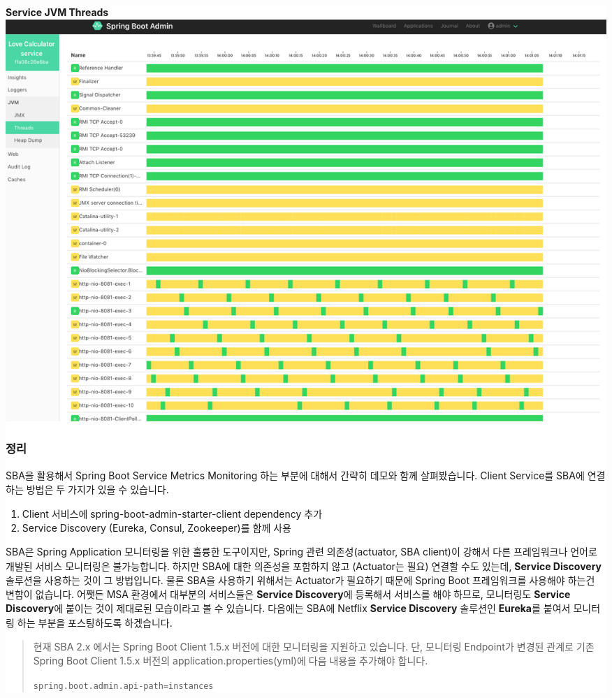 **Service JVM Threads**
![](../assets/images/msa-monitoring-spring-boot-admin-jvm-threads.png)

### 정리
SBA을 활용해서 Spring Boot Service Metrics Monitoring 하는 부분에 대해서 간략히 데모와 함께 살펴봤습니다. Client Service를 SBA에 연결하는 방법은 두 가지가 있을 수 있습니다.

1. Client 서비스에 spring-boot-admin-starter-client dependency 추가
2. Service Discovery (Eureka, Consul, Zookeeper)를 함께 사용

SBA은 Spring Application 모니터링을 위한 훌륭한 도구이지만, Spring 관련 의존성(actuator, SBA client)이 강해서 다른 프레임워크나 언어로 개발된 서비스 모니터링은 불가능합니다. 하지만 SBA에 대한 의존성을 포함하지 않고 (Actuator는 필요) 연결할 수도 있는데, **Service Discovery** 솔루션을 사용하는 것이 그 방법입니다. 물론 SBA을 사용하기 위해서는 Actuator가 필요하기 때문에 Spring Boot 프레임워크를 사용해야 하는건 변함이 없습니다. 어쨋든 MSA 환경에서 대부분의 서비스들은 **Service Discovery**에 등록해서 서비스를 해야 하므로, 모니터링도 **Service Discovery**에 붙이는 것이 제대로된 모습이라고 볼 수 있습니다. 다음에는 SBA에 Netflix **Service Discovery** 솔루션인 **Eureka**를 붙여서 모니터링 하는 부분을 포스팅하도록 하겠습니다.

> 현재 SBA 2.x 에서는 Spring Boot Client 1.5.x 버전에 대한 모니터링을 지원하고 있습니다. 단, 모니터링 Endpoint가 변경된 관계로 기존 Spring Boot Client 1.5.x 버전의 application.properties(yml)에 다음 내용을 추가해야 합니다.
> ```
> spring.boot.admin.api-path=instances
> ```